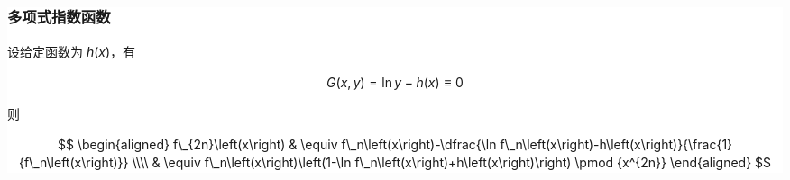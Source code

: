 ### 多项式指数函数

设给定函数为 $h\left(x\right)$，有

$$
G\left(x,y\right)=\ln y-h\left(x\right)\equiv 0
$$

则

$$
\begin{aligned}
  f\_{2n}\left(x\right)
  & \equiv f\_n\left(x\right)-\dfrac{\ln f\_n\left(x\right)-h\left(x\right)}{\frac{1}{f\_n\left(x\right)}} \\\\
  & \equiv f\_n\left(x\right)\left(1-\ln f\_n\left(x\right)+h\left(x\right)\right)
  \pmod {x^{2n}}
\end{aligned}
$$
